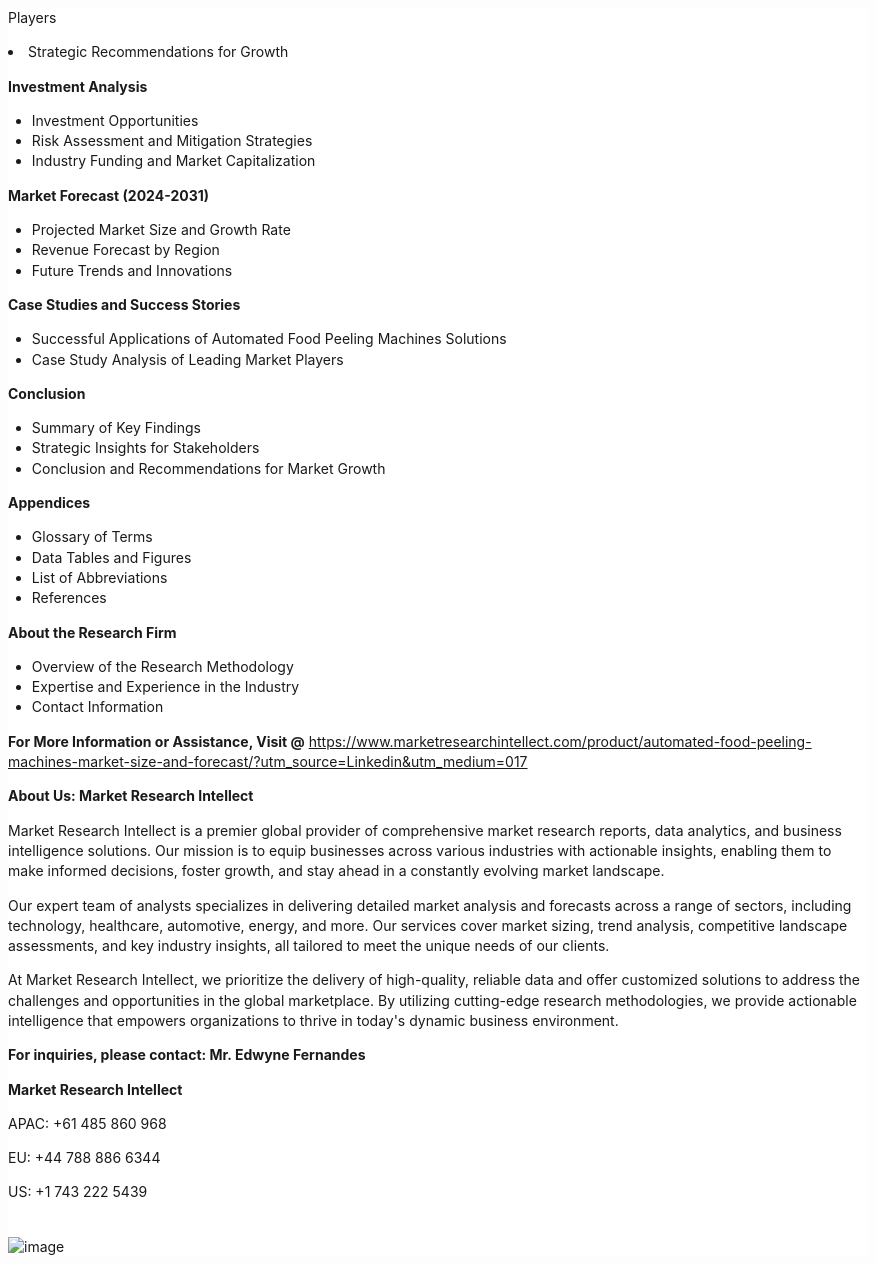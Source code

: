 Players</li><li>Strategic Recommendations for Growth</li></ul><p><strong>Investment Analysis</strong></p><ul><li>Investment Opportunities</li><li>Risk Assessment and Mitigation Strategies</li><li>Industry Funding and Market Capitalization</li></ul><p><strong>Market Forecast (2024-2031)</strong></p><ul><li>Projected Market Size and Growth Rate</li><li>Revenue Forecast by Region</li><li>Future Trends and Innovations</li></ul><p><strong>Case Studies and Success Stories</strong></p><ul><li>Successful Applications of Automated Food Peeling Machines Solutions</li><li>Case Study Analysis of Leading Market Players</li></ul><p><strong>Conclusion</strong></p><ul><li>Summary of Key Findings</li><li>Strategic Insights for Stakeholders</li><li>Conclusion and Recommendations for Market Growth</li></ul><p><strong>Appendices</strong></p><ul><li>Glossary of Terms</li><li>Data Tables and Figures</li><li>List of Abbreviations</li><li>References</li></ul><p><strong>About the Research Firm</strong></p><ul><li>Overview of the Research Methodology</li><li>Expertise and Experience in the Industry</li><li>Contact Information</li></ul></div><div class="article-main__content" data-test-id="publishing-text-block"><p><span class="font-[700]"><strong>For More Information or Assistance, Visit @</strong>&nbsp;<a href="https://www.marketresearchintellect.com/product/automated-food-peeling-machines-market-size-and-forecast/?utm_source=Linkedin&utm_medium=017">https://www.marketresearchintellect.com/product/automated-food-peeling-machines-market-size-and-forecast/?utm_source=Linkedin&utm_medium=017</a></span></p><p><strong>About Us: Market Research Intellect</strong></p><p>Market Research Intellect is a premier global provider of comprehensive market research reports, data analytics, and business intelligence solutions. Our mission is to equip businesses across various industries with actionable insights, enabling them to make informed decisions, foster growth, and stay ahead in a constantly evolving market landscape.</p><p>Our expert team of analysts specializes in delivering detailed market analysis and forecasts across a range of sectors, including technology, healthcare, automotive, energy, and more. Our services cover market sizing, trend analysis, competitive landscape assessments, and key industry insights, all tailored to meet the unique needs of our clients.</p><p>At Market Research Intellect, we prioritize the delivery of high-quality, reliable data and offer customized solutions to address the challenges and opportunities in the global marketplace. By utilizing cutting-edge research methodologies, we provide actionable intelligence that empowers organizations to thrive in today's dynamic business environment.</p><p><strong>For inquiries, please contact: Mr. Edwyne Fernandes</strong></p><p><strong>Market Research Intellect</strong></p><p>APAC: +61 485 860 968</p><p>EU: +44 788 886 6344</p><p>US: +1 743 222 5439</p></div><div class="article-main__content" data-test-id="publishing-text-block">&nbsp;</div>
![image](https://github.com/user-attachments/assets/8509cec0-7c45-435a-99d6-e606bd98fc47)
